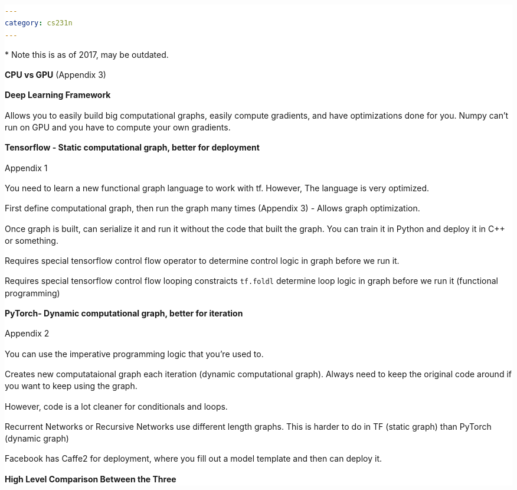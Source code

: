 ```yaml
---
category: cs231n
---
```


\* Note this is as of 2017, may be outdated.

**CPU vs GPU** (Appendix 3)

**Deep Learning Framework**

Allows you to easily build big computational graphs, easily compute gradients, and have optimizations done for you. Numpy can’t run on GPU and you have to compute your own gradients.

**Tensorflow - Static computational graph, better for deployment**

Appendix 1

You need to learn a new functional graph language to work with tf. However, The language is very optimized.

First define computational graph, then run the graph many times (Appendix 3) - Allows graph optimization.

Once graph is built, can serialize it and run it without the code that built the graph. You can train it in Python and deploy it in C++ or something. 

Requires special tensorflow control flow operator to determine control logic in graph before we run it. 

Requires special tensorflow control flow looping constraicts `tf.foldl` determine loop logic in graph before we run it (functional programming)

**PyTorch- Dynamic computational graph, better for iteration**

Appendix 2

You can use the imperative programming logic that you’re used to.

Creates new computataional graph each iteration (dynamic computational graph). Always need to keep the original code around if you want to keep using the graph. 

However, code is a lot cleaner for conditionals and loops. 

Recurrent Networks or Recursive Networks use different length graphs. This is harder to do in TF (static graph) than PyTorch (dynamic graph)

Facebook has Caffe2 for deployment, where you fill out a model template and then can deploy it.

**High Level Comparison Between the Three**
